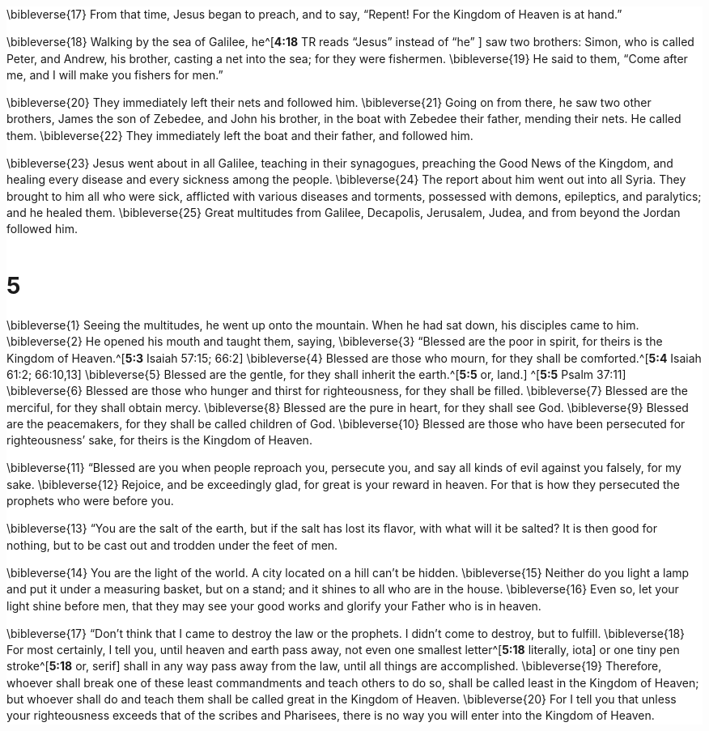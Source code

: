 
\bibleverse{17} From that time, Jesus began to preach, and to say, “Repent! For the Kingdom of Heaven is at hand.” 

\bibleverse{18} Walking by the sea of Galilee, he^[**4:18** TR reads “Jesus” instead of “he” ] saw two brothers: Simon, who is called Peter, and Andrew, his brother, casting a net into the sea; for they were fishermen. \bibleverse{19} He said to them, “Come after me, and I will make you fishers for men.” 


\bibleverse{20} They immediately left their nets and followed him. \bibleverse{21} Going on from there, he saw two other brothers, James the son of Zebedee, and John his brother, in the boat with Zebedee their father, mending their nets. He called them. \bibleverse{22} They immediately left the boat and their father, and followed him. 

\bibleverse{23} Jesus went about in all Galilee, teaching in their synagogues, preaching the Good News of the Kingdom, and healing every disease and every sickness among the people. \bibleverse{24} The report about him went out into all Syria. They brought to him all who were sick, afflicted with various diseases and torments, possessed with demons, epileptics, and paralytics; and he healed them. \bibleverse{25} Great multitudes from Galilee, Decapolis, Jerusalem, Judea, and from beyond the Jordan followed him. 

# 5 
\bibleverse{1} Seeing the multitudes, he went up onto the mountain. When he had sat down, his disciples came to him. \bibleverse{2} He opened his mouth and taught them, saying, \bibleverse{3} “Blessed are the poor in spirit, for theirs is the Kingdom of Heaven.^[**5:3** Isaiah 57:15; 66:2] \bibleverse{4} Blessed are those who mourn, for they shall be comforted.^[**5:4** Isaiah 61:2; 66:10,13] \bibleverse{5} Blessed are the gentle, for they shall inherit the earth.^[**5:5** or, land.] ^[**5:5** Psalm 37:11] \bibleverse{6} Blessed are those who hunger and thirst for righteousness, for they shall be filled. \bibleverse{7} Blessed are the merciful, for they shall obtain mercy. \bibleverse{8} Blessed are the pure in heart, for they shall see God. \bibleverse{9} Blessed are the peacemakers, for they shall be called children of God. \bibleverse{10} Blessed are those who have been persecuted for righteousness’ sake, for theirs is the Kingdom of Heaven. 
   

\bibleverse{11} “Blessed are you when people reproach you, persecute you, and say all kinds of evil against you falsely, for my sake. \bibleverse{12} Rejoice, and be exceedingly glad, for great is your reward in heaven. For that is how they persecuted the prophets who were before you. 

\bibleverse{13} “You are the salt of the earth, but if the salt has lost its flavor, with what will it be salted? It is then good for nothing, but to be cast out and trodden under the feet of men. 

\bibleverse{14} You are the light of the world. A city located on a hill can’t be hidden. \bibleverse{15} Neither do you light a lamp and put it under a measuring basket, but on a stand; and it shines to all who are in the house. \bibleverse{16} Even so, let your light shine before men, that they may see your good works and glorify your Father who is in heaven. 

\bibleverse{17} “Don’t think that I came to destroy the law or the prophets. I didn’t come to destroy, but to fulfill. \bibleverse{18} For most certainly, I tell you, until heaven and earth pass away, not even one smallest letter^[**5:18** literally, iota] or one tiny pen stroke^[**5:18** or, serif] shall in any way pass away from the law, until all things are accomplished. \bibleverse{19} Therefore, whoever shall break one of these least commandments and teach others to do so, shall be called least in the Kingdom of Heaven; but whoever shall do and teach them shall be called great in the Kingdom of Heaven. \bibleverse{20} For I tell you that unless your righteousness exceeds that of the scribes and Pharisees, there is no way you will enter into the Kingdom of Heaven. 
 